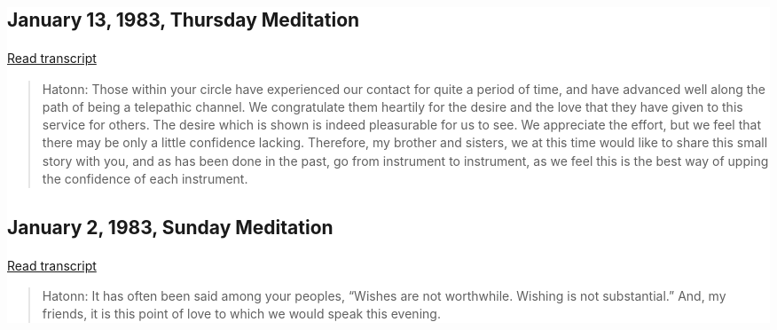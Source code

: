 ## January 13, 1983, Thursday Meditation


[Read transcript](en/1983/1983_0113)

> Hatonn: Those within your circle have experienced our contact for quite a period of time, and have advanced well along the path of being a telepathic channel. We congratulate them heartily for the desire and the love that they have given to this service for others. The desire which is shown is indeed pleasurable for us to see. We appreciate the effort, but we feel that there may be only a little confidence lacking. Therefore, my brother and sisters, we at this time would like to share this small story with you, and as has been done in the past, go from instrument to instrument, as we feel this is the best way of upping the confidence of each instrument.

[<i class="fas fa-file-pdf"></i>](http://llresearch.org/transcripts/issues/1983/1983_0113.pdf) [<i class="fas fa-external-link-alt"></i>](http://llresearch.org/transcripts/issues/1983/1983_0113.aspx)
 

## January 2, 1983, Sunday Meditation


[Read transcript](en/1983/1983_0102)

> Hatonn: It has often been said among your peoples, “Wishes are not worthwhile. Wishing is not substantial.” And, my friends, it is this point of love to which we would speak this evening.

[<i class="fas fa-file-pdf"></i>](http://llresearch.org/transcripts/issues/1983/1983_0102.pdf) [<i class="fas fa-external-link-alt"></i>](http://llresearch.org/transcripts/issues/1983/1983_0102.aspx)
 